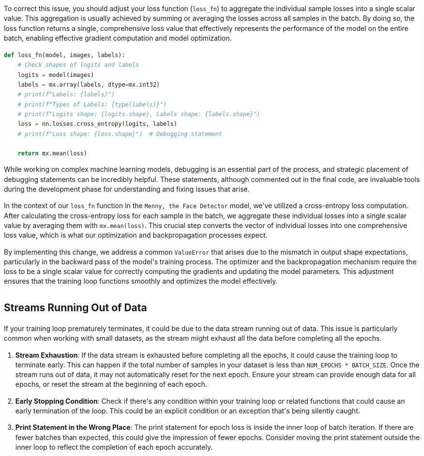 To correct this issue, you should adjust your loss function (`loss_fn`) to aggregate the individual sample losses into a single scalar value. This aggregation is usually achieved by summing or averaging the losses across all samples in the batch. By doing so, the loss function returns a single, comprehensive loss value that effectively represents the performance of the model on the entire batch, enabling effective gradient computation and model optimization.

```python
def loss_fn(model, images, labels):
    # Check shapes of logits and labels
    logits = model(images)
    labels = mx.array(labels, dtype=mx.int32)
    # print(f"Labels: {labels}")
    # print(f"Types of Labels: {type(labels)}")
    # print(f"Logits shape: {logits.shape}, Labels shape: {labels.shape}")
    loss = nn.losses.cross_entropy(logits, labels)
    # print(f"Loss shape: {loss.shape}")  # Debugging statement

    return mx.mean(loss)
```

While working on complex machine learning models, debugging is an essential part of the process, and strategic placement of debugging statements can be incredibly helpful. These statements, although commented out in the final code, are invaluable tools during the development phase for understanding and fixing issues that arise.

In the context of our `loss_fn` function in the `Menny, the Face Detector` model, we've utilized a cross-entropy loss computation. After calculating the cross-entropy loss for each sample in the batch, we aggregate these individual losses into a single scalar value by averaging them with `mx.mean(loss)`. This crucial step converts the vector of individual losses into one comprehensive loss value, which is what our optimization and backpropagation processes expect.

By implementing this change, we address a common `ValueError` that arises due to the mismatch in output shape expectations, particularly in the backward pass of the model's training process. The optimizer and the backpropagation mechanism require the loss to be a single scalar value for correctly computing the gradients and updating the model parameters. This adjustment ensures that the training loop functions smoothly and optimizes the model effectively.

## Streams Running Out of Data

If your training loop prematurely terminates, it could be due to the data stream running out of data. This issue is particularly common when working with small datasets, as the stream might exhaust all the data before completing all the epochs.

1. **Stream Exhaustion**: If the data stream is exhausted before completing all the epochs, it could cause the training loop to terminate early. This can happen if the total number of samples in your dataset is less than `NUM_EPOCHS * BATCH_SIZE`. Once the stream runs out of data, it may not automatically reset for the next epoch. Ensure your stream can provide enough data for all epochs, or reset the stream at the beginning of each epoch.

2. **Early Stopping Condition**: Check if there's any condition within your training loop or related functions that could cause an early termination of the loop. This could be an explicit condition or an exception that's being silently caught.

3. **Print Statement in the Wrong Place**: The print statement for epoch loss is inside the inner loop of batch iteration. If there are fewer batches than expected, this could give the impression of fewer epochs. Consider moving the print statement outside the inner loop to reflect the completion of each epoch accurately.
